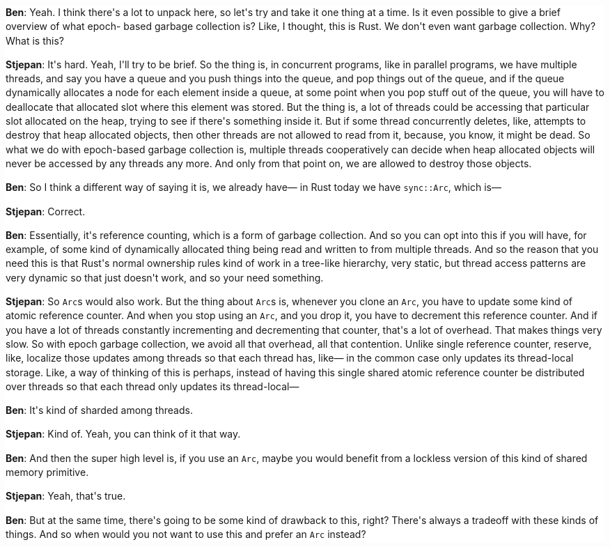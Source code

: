 __Ben__: Yeah. I think there's a lot to unpack here, so let's try and take it
one thing at a time. Is it even possible to give a brief overview of what epoch-
based garbage collection is? Like, I thought, this is Rust. We don't even want
garbage collection. Why? What is this?

__Stjepan__: It's hard. Yeah, I'll try to be brief. So the thing is, in
concurrent programs, like in parallel programs, we have multiple threads, and
say you have a queue and you push things into the queue, and pop things out of
the queue, and if the queue dynamically allocates a node for each element inside
a queue, at some point when you pop stuff out of the queue, you will have to
deallocate that allocated slot where this element was stored. But the thing is,
a lot of threads could be accessing that particular slot allocated on the heap,
trying to see if there's something inside it. But if some thread concurrently
deletes, like, attempts to destroy that heap allocated objects, then other
threads are not allowed to read from it, because, you know, it might be dead. So
what we do with epoch-based garbage collection is, multiple threads
cooperatively can decide when heap allocated objects will never be accessed by
any threads any more. And only from that point on, we are allowed to destroy
those objects.

__Ben__: So I think a different way of saying it is, we already have— in Rust
today we have `sync::Arc`, which is—

__Stjepan__: Correct.

__Ben__: Essentially, it's reference counting, which is a form of garbage
collection. And so you can opt into this if you will have, for example, of some
kind of dynamically allocated thing being read and written to from multiple
threads. And so the reason that you need this is that Rust's normal ownership
rules kind of work in a tree-like hierarchy, very static, but thread access
patterns are very dynamic so that just doesn't work, and so your need something.

__Stjepan__: So `Arc`s would also work. But the thing about `Arc`s is, whenever
you clone an `Arc`, you have to update some kind of atomic reference counter.
And when you stop using an `Arc`, and you drop it, you have to decrement this
reference counter. And if you have a lot of threads constantly incrementing and
decrementing that counter, that's a lot of overhead. That makes things very
slow. So with epoch garbage collection, we avoid all that overhead, all that
contention. Unlike single reference counter, reserve, like, localize those
updates among threads so that each thread has, like— in the common case only
updates its thread-local storage. Like, a way of thinking of this is perhaps,
instead of having this single shared atomic reference counter be distributed
over threads so that each thread only updates its thread-local—

__Ben__: It's kind of sharded among threads.

__Stjepan__: Kind of. Yeah, you can think of it that way.

__Ben__: And then the super high level is, if you use an `Arc`, maybe you would
benefit from a lockless version of this kind of shared memory primitive.

__Stjepan__: Yeah, that's true.

__Ben__: But at the same time, there's going to be some kind of drawback to
this, right? There's always a tradeoff with these kinds of things. And so when
would you not want to use this and prefer an `Arc` instead?
